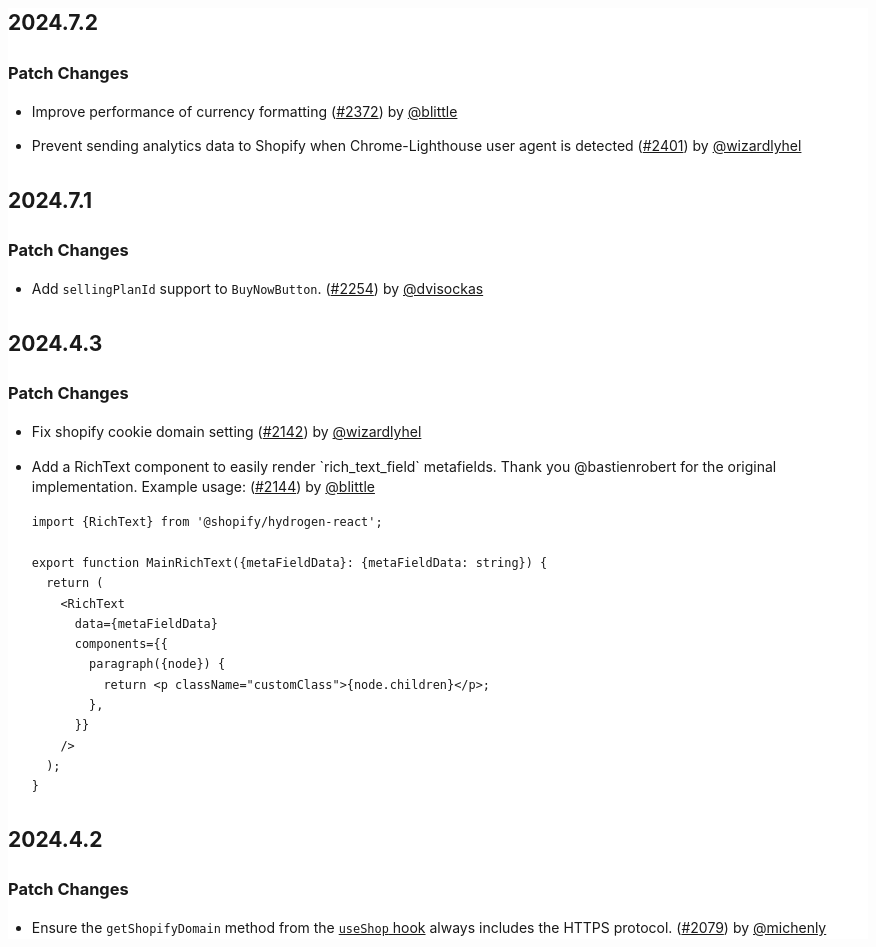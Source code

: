 ## 2024.7.2

### Patch Changes

- Improve performance of currency formatting ([#2372](https://github.com/Shopify/hydrogen/pull/2372)) by [@blittle](https://github.com/blittle)

- Prevent sending analytics data to Shopify when Chrome-Lighthouse user agent is detected ([#2401](https://github.com/Shopify/hydrogen/pull/2401)) by [@wizardlyhel](https://github.com/wizardlyhel)

## 2024.7.1

### Patch Changes

- Add `sellingPlanId` support to `BuyNowButton`. ([#2254](https://github.com/Shopify/hydrogen/pull/2254)) by [@dvisockas](https://github.com/dvisockas)

## 2024.4.3

### Patch Changes

- Fix shopify cookie domain setting ([#2142](https://github.com/Shopify/hydrogen/pull/2142)) by [@wizardlyhel](https://github.com/wizardlyhel)

- Add a RichText component to easily render \`rich_text_field\` metafields. Thank you @bastienrobert for the original implementation. Example usage: ([#2144](https://github.com/Shopify/hydrogen/pull/2144)) by [@blittle](https://github.com/blittle)

  ```tsx
  import {RichText} from '@shopify/hydrogen-react';

  export function MainRichText({metaFieldData}: {metaFieldData: string}) {
    return (
      <RichText
        data={metaFieldData}
        components={{
          paragraph({node}) {
            return <p className="customClass">{node.children}</p>;
          },
        }}
      />
    );
  }
  ```

## 2024.4.2

### Patch Changes

- Ensure the `getShopifyDomain` method from the [`useShop` hook](https://shopify.dev/docs/api/hydrogen-react/2024-01/hooks/useshop#:~:text=%2D%20storefrontToken-,getShopifyDomain,-%28props%3F%3A) always includes the HTTPS protocol. ([#2079](https://github.com/Shopify/hydrogen/pull/2079)) by [@michenly](https://github.com/michenly)
